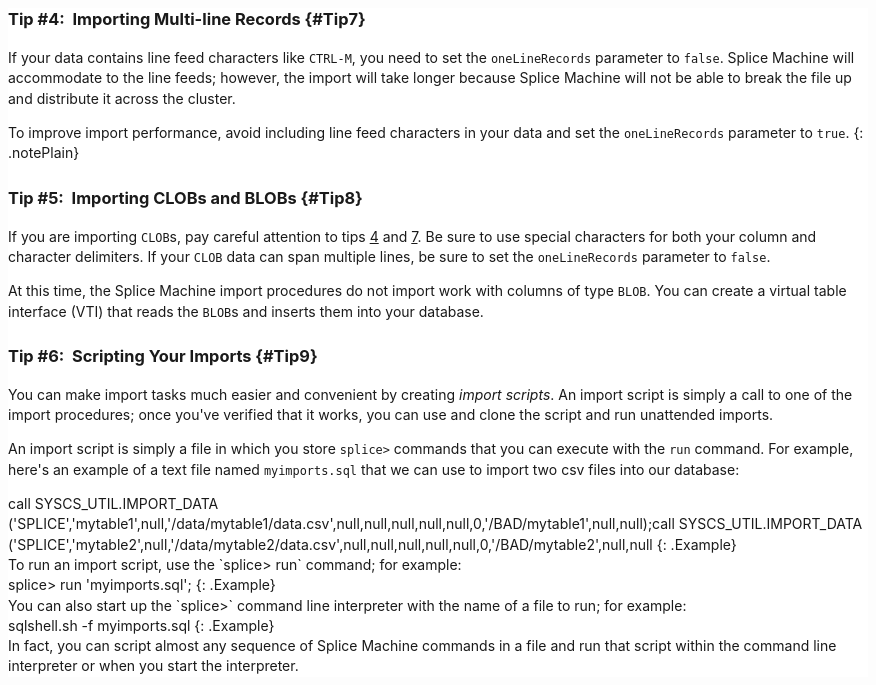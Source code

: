 ### Tip #4:  Importing Multi-line Records   {#Tip7}

If your data contains line feed characters like `CTRL-M`, you need to
set the `oneLineRecords` parameter to `false`. Splice Machine will
accommodate to the line feeds; however, the import will take longer
because Splice Machine will not be able to break the file up and
distribute it across the cluster.

To improve import performance, avoid including line feed characters in
your data and set the `oneLineRecords` parameter to `true`.
{: .notePlain}

### Tip #5:  Importing CLOBs and BLOBs   {#Tip8}

If you are importing `CLOB`s, pay careful attention to tips [4](#Tip4)
and [7](#Tip7). Be sure to use special characters for both your column
and character delimiters. If your `CLOB` data can span multiple lines,
be sure to set the `oneLineRecords` parameter to `false`.

At this time, the Splice Machine import procedures do not import work
with columns of type `BLOB`. You can create a virtual table interface
(VTI) that reads the `BLOB`s and inserts them into your database.

### Tip #6:  Scripting Your Imports   {#Tip9}

You can make import tasks much easier and convenient by creating *import
scripts*. An import script is simply a call to one of the import
procedures; once you've verified that it works, you can use and clone
the script and run unattended imports.

An import script is simply a file in which you store `splice>` commands
that you can execute with the `run` command. For example, here's an
example of a text file named `myimports.sql` that we can use to import
two csv files into our database:

<div class="preWrapperWide" markdown="1">
    call SYSCS_UTIL.IMPORT_DATA ('SPLICE','mytable1',null,'/data/mytable1/data.csv',null,null,null,null,null,0,'/BAD/mytable1',null,null);call SYSCS_UTIL.IMPORT_DATA ('SPLICE','mytable2',null,'/data/mytable2/data.csv',null,null,null,null,null,0,'/BAD/mytable2',null,null
{: .Example}

</div>
To run an import script, use the `splice> run` command; for example:

<div class="preWrapper" markdown="1">
    splice> run 'myimports.sql';
{: .Example}

</div>
You can also start up the `splice>` command line interpreter with the
name of a file to run; for example:

<div class="preWrapper" markdown="1">
    sqlshell.sh -f myimports.sql
{: .Example}

</div>
In fact, you can script almost any sequence of Splice Machine commands
in a file and run that script within the command line interpreter or
when you start the interpreter.

</div>
</section>



[1]: https://docs.oracle.com/javase/8/docs/api/java/text/SimpleDateFormat.html
